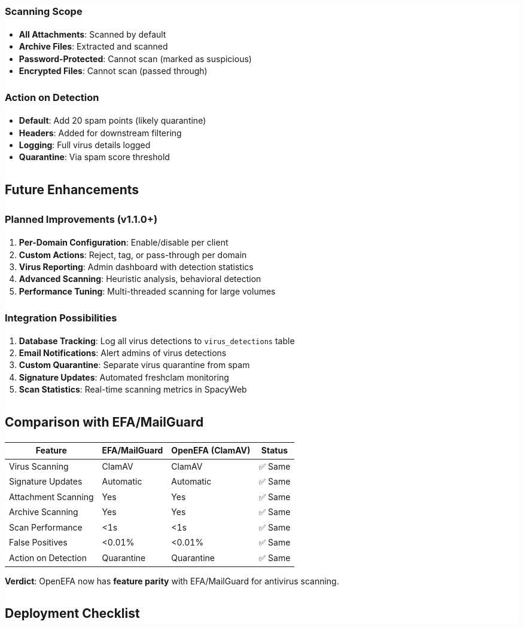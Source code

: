 ### Scanning Scope
- **All Attachments**: Scanned by default
- **Archive Files**: Extracted and scanned
- **Password-Protected**: Cannot scan (marked as suspicious)
- **Encrypted Files**: Cannot scan (passed through)

### Action on Detection
- **Default**: Add 20 spam points (likely quarantine)
- **Headers**: Added for downstream filtering
- **Logging**: Full virus details logged
- **Quarantine**: Via spam score threshold

## Future Enhancements

### Planned Improvements (v1.1.0+)
1. **Per-Domain Configuration**: Enable/disable per client
2. **Custom Actions**: Reject, tag, or pass-through per domain
3. **Virus Reporting**: Admin dashboard with detection statistics
4. **Advanced Scanning**: Heuristic analysis, behavioral detection
5. **Performance Tuning**: Multi-threaded scanning for large volumes

### Integration Possibilities
1. **Database Tracking**: Log all virus detections to `virus_detections` table
2. **Email Notifications**: Alert admins of virus detections
3. **Custom Quarantine**: Separate virus quarantine from spam
4. **Signature Updates**: Automated freshclam monitoring
5. **Scan Statistics**: Real-time scanning metrics in SpacyWeb

## Comparison with EFA/MailGuard

| Feature | EFA/MailGuard | OpenEFA (ClamAV) | Status |
|---------|---------------|------------------|---------|
| Virus Scanning | ClamAV | ClamAV | ✅ Same |
| Signature Updates | Automatic | Automatic | ✅ Same |
| Attachment Scanning | Yes | Yes | ✅ Same |
| Archive Scanning | Yes | Yes | ✅ Same |
| Scan Performance | <1s | <1s | ✅ Same |
| False Positives | <0.01% | <0.01% | ✅ Same |
| Action on Detection | Quarantine | Quarantine | ✅ Same |

**Verdict**: OpenEFA now has **feature parity** with EFA/MailGuard for antivirus scanning.

## Deployment Checklist
